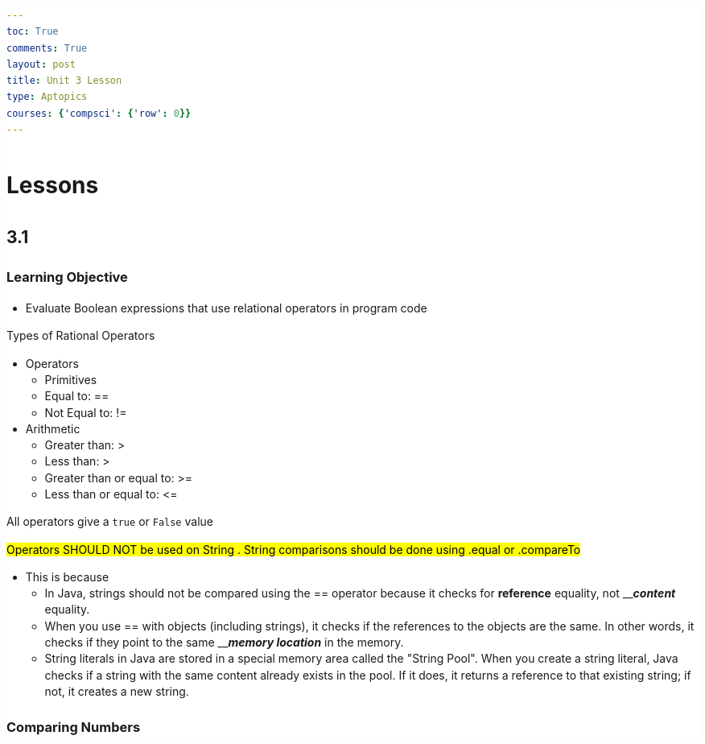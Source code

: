 ```yaml
---
toc: True
comments: True
layout: post
title: Unit 3 Lesson
type: Aptopics
courses: {'compsci': {'row': 0}}
---
```


# Lessons

## 3.1

### Learning Objective
- Evaluate Boolean expressions that use relational operators in program code

Types of Rational Operators
- Operators
    - Primitives
    - Equal to: ==
    - Not Equal to: !=
- Arithmetic
    - Greater than: >
    - Less than: >
    - Greater than or equal to: >=
    - Less than or equal to: <=

All operators give a `true` or `False` value

<mark> Operators SHOULD NOT be used on String <mark>. String comparisons should be done using .equal or .compareTo

- This is because
    - In Java, strings should not be compared using the == operator because it checks for ______reference______ equality, not _______content_____ equality.
    - When you use == with objects (including strings), it checks if the references to the objects are the same. In other words, it checks if they point to the same _______memory location_____ in the memory.
    - String literals in Java are stored in a special memory area called the "String Pool". When you create a string literal, Java checks if a string with the same content already exists in the pool. If it does, it returns a reference to that existing string; if not, it creates a new string.


### Comparing Numbers
<html>
<head>
    <style>
        table {
            border-collapse: collapse;
            margin: 20px auto;
        }
        table, th, td {
            border: 1px solid black;
            padding: 10px;
        }
        select {
            width: 100px;
        }
    </style>
</head>
<body>